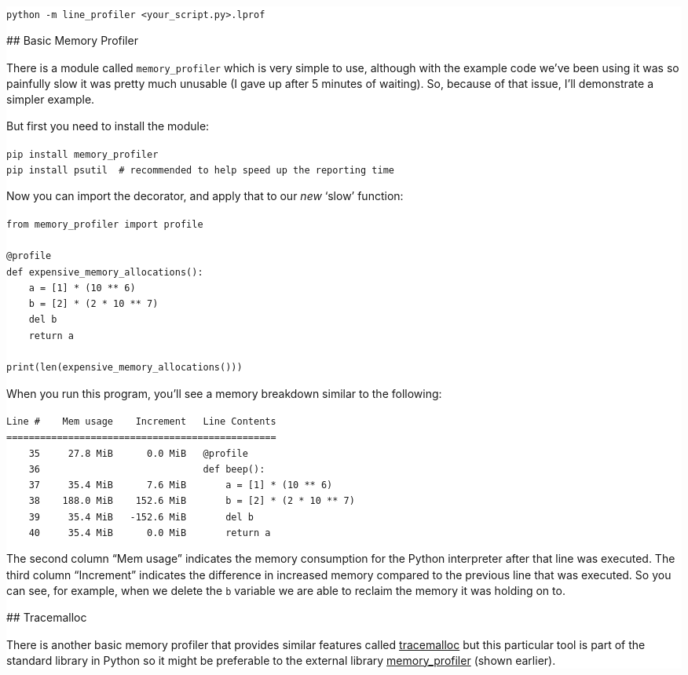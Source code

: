 ```
python -m line_profiler <your_script.py>.lprof
```

<div id="9"></div>
## Basic Memory Profiler

There is a module called `memory_profiler` which is very simple to use, although with the example code we’ve been using it was so painfully slow it was pretty much unusable (I gave up after 5 minutes of waiting). So, because of that issue, I’ll demonstrate a simpler example.

But first you need to install the module:

```
pip install memory_profiler
pip install psutil  # recommended to help speed up the reporting time
```

Now you can import the decorator, and apply that to our _new_ ‘slow’ function:

```
from memory_profiler import profile

@profile
def expensive_memory_allocations():
    a = [1] * (10 ** 6)
    b = [2] * (2 * 10 ** 7)
    del b
    return a

print(len(expensive_memory_allocations()))
```

When you run this program, you’ll see a memory breakdown similar to the following:

```
Line #    Mem usage    Increment   Line Contents
================================================
    35     27.8 MiB      0.0 MiB   @profile
    36                             def beep():
    37     35.4 MiB      7.6 MiB       a = [1] * (10 ** 6)
    38    188.0 MiB    152.6 MiB       b = [2] * (2 * 10 ** 7)
    39     35.4 MiB   -152.6 MiB       del b
    40     35.4 MiB      0.0 MiB       return a
```

The second column “Mem usage” indicates the memory consumption for the Python interpreter after that line was executed. The third column “Increment” indicates the difference in increased memory compared to the previous line that was executed. So you can see, for example, when we delete the `b` variable we are able to reclaim the memory it was holding on to.

<div id="10"></div>
## Tracemalloc

There is another basic memory profiler that provides similar features called [tracemalloc](https://docs.python.org/3/library/tracemalloc.html) but this particular tool is part of the standard library in Python so it might be preferable to the external library [memory_profiler](#9) (shown earlier).

